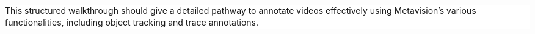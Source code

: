 <video controls>
    <source src="https://media.khulnasoft.com/metavision/video-examples/how-to/track-objects/track-keypoints-with-smoothing.mp4" type="video/mp4">
</video>

This structured walkthrough should give a detailed pathway to annotate videos effectively using Metavision’s various functionalities, including object tracking and trace annotations.
